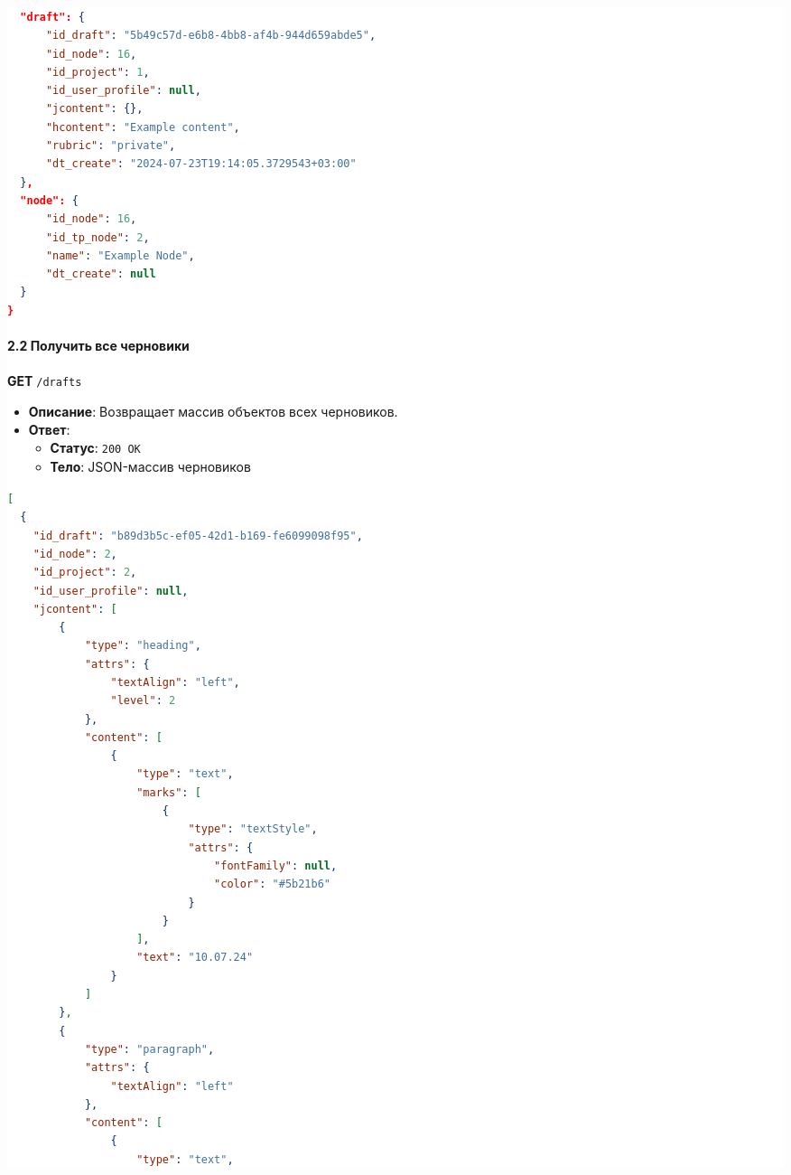 ```json
  "draft": {
      "id_draft": "5b49c57d-e6b8-4bb8-af4b-944d659abde5",
      "id_node": 16,
      "id_project": 1,
      "id_user_profile": null,
      "jcontent": {},
      "hcontent": "Example content",
      "rubric": "private",
      "dt_create": "2024-07-23T19:14:05.3729543+03:00"
  },
  "node": {
      "id_node": 16,
      "id_tp_node": 2,
      "name": "Example Node",
      "dt_create": null
  }
}
```

#### 2.2 Получить все черновики
**GET** `/drafts`

- **Описание**: Возвращает массив объектов всех черновиков.
- **Ответ**:
  - **Статус**: `200 OK`
  - **Тело**: JSON-массив черновиков
```json
[
  {
    "id_draft": "b89d3b5c-ef05-42d1-b169-fe6099098f95",
    "id_node": 2,
    "id_project": 2,
    "id_user_profile": null,
    "jcontent": [
        {
            "type": "heading",
            "attrs": {
                "textAlign": "left",
                "level": 2
            },
            "content": [
                {
                    "type": "text",
                    "marks": [
                        {
                            "type": "textStyle",
                            "attrs": {
                                "fontFamily": null,
                                "color": "#5b21b6"
                            }
                        }
                    ],
                    "text": "10.07.24"
                }
            ]
        },
        {
            "type": "paragraph",
            "attrs": {
                "textAlign": "left"
            },
            "content": [
                {
                    "type": "text",
```